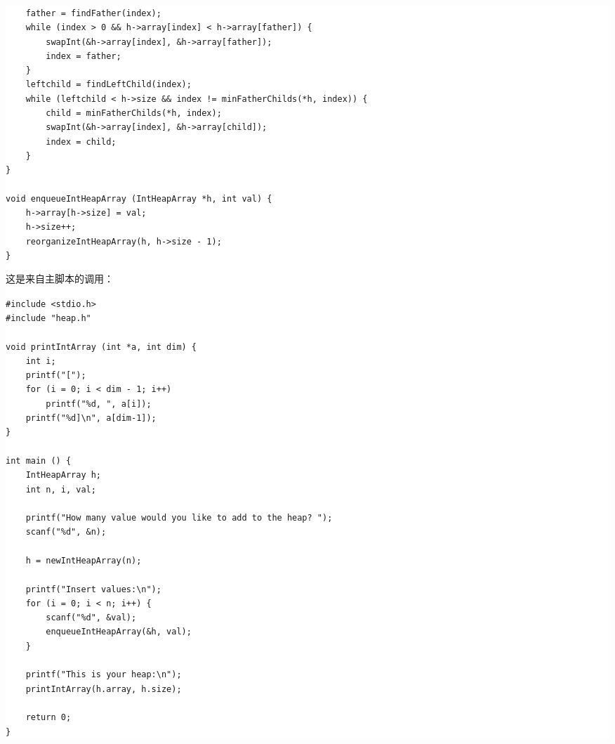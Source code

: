 ```
    father = findFather(index);
    while (index > 0 && h->array[index] < h->array[father]) {
        swapInt(&h->array[index], &h->array[father]);
        index = father;
    }
    leftchild = findLeftChild(index);
    while (leftchild < h->size && index != minFatherChilds(*h, index)) {
        child = minFatherChilds(*h, index);
        swapInt(&h->array[index], &h->array[child]);
        index = child;
    }
}

void enqueueIntHeapArray (IntHeapArray *h, int val) {
    h->array[h->size] = val;
    h->size++;
    reorganizeIntHeapArray(h, h->size - 1);
} 
```

这是来自主脚本的调用：

```
#include <stdio.h>
#include "heap.h"

void printIntArray (int *a, int dim) {
    int i;
    printf("[");
    for (i = 0; i < dim - 1; i++)
        printf("%d, ", a[i]);
    printf("%d]\n", a[dim-1]);
}

int main () {
    IntHeapArray h;
    int n, i, val;

    printf("How many value would you like to add to the heap? ");
    scanf("%d", &n);

    h = newIntHeapArray(n);

    printf("Insert values:\n");
    for (i = 0; i < n; i++) {
        scanf("%d", &val);
        enqueueIntHeapArray(&h, val);
    }

    printf("This is your heap:\n");
    printIntArray(h.array, h.size);

    return 0;
} 
```

